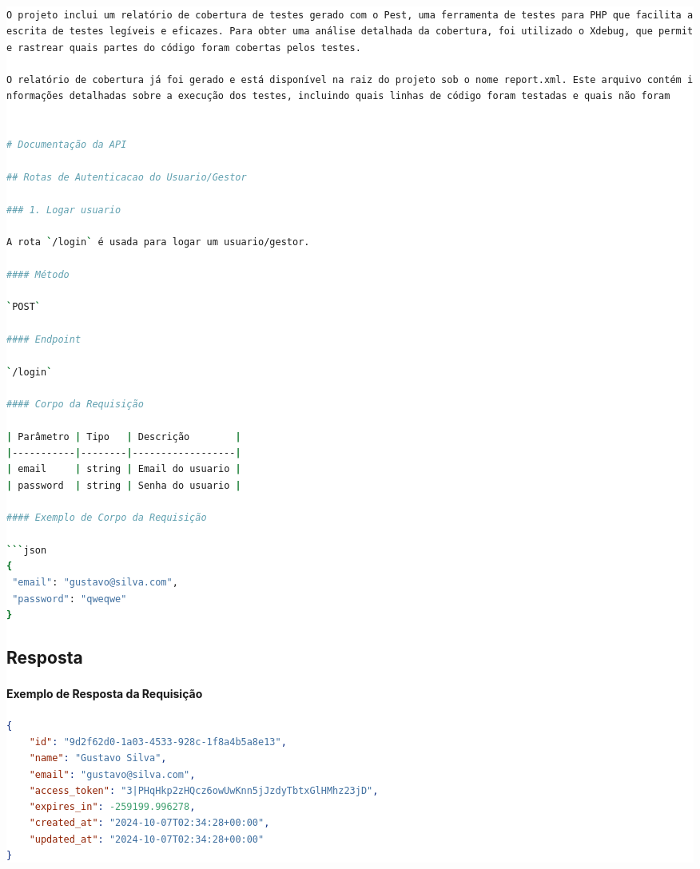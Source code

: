    ```bash
O projeto inclui um relatório de cobertura de testes gerado com o Pest, uma ferramenta de testes para PHP que facilita a escrita de testes legíveis e eficazes. Para obter uma análise detalhada da cobertura, foi utilizado o Xdebug, que permite rastrear quais partes do código foram cobertas pelos testes.

O relatório de cobertura já foi gerado e está disponível na raiz do projeto sob o nome report.xml. Este arquivo contém informações detalhadas sobre a execução dos testes, incluindo quais linhas de código foram testadas e quais não foram
    

# Documentação da API

## Rotas de Autenticacao do Usuario/Gestor

### 1. Logar usuario

A rota `/login` é usada para logar um usuario/gestor.

#### Método

`POST`

#### Endpoint

`/login`

#### Corpo da Requisição

| Parâmetro | Tipo   | Descrição        |
|-----------|--------|------------------|
| email     | string | Email do usuario |
| password  | string | Senha do usuario |

#### Exemplo de Corpo da Requisição

```json
{
    "email": "gustavo@silva.com",
    "password": "qweqwe"
}
```

## Resposta

#### Exemplo de Resposta da Requisição

```json
{
    "id": "9d2f62d0-1a03-4533-928c-1f8a4b5a8e13",
    "name": "Gustavo Silva",
    "email": "gustavo@silva.com",
    "access_token": "3|PHqHkp2zHQcz6owUwKnn5jJzdyTbtxGlHMhz23jD",
    "expires_in": -259199.996278,
    "created_at": "2024-10-07T02:34:28+00:00",
    "updated_at": "2024-10-07T02:34:28+00:00"
}
```
